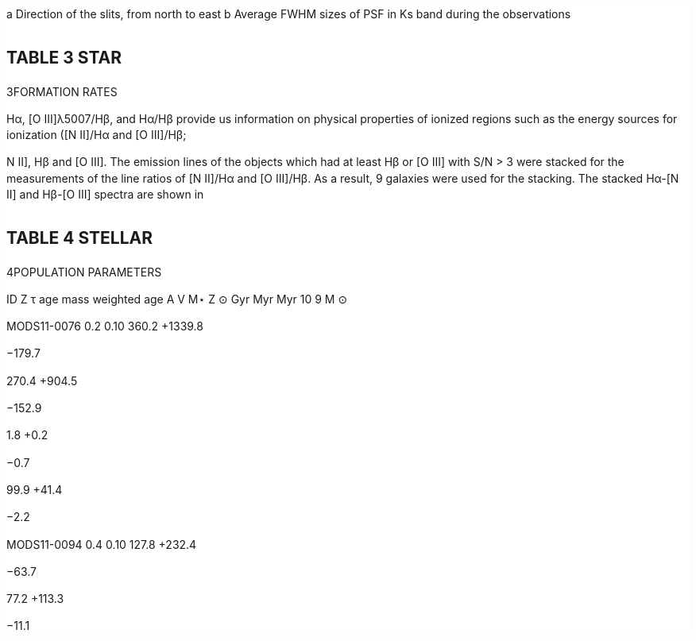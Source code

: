 a Direction of the slits, from north to east 
b Average FWHM sizes of PSF in Ks band during the observations 


## TABLE 3 STAR
3FORMATION RATES 




Hα, [O III]λ5007/Hβ, and Hα/Hβ provide us information on physical properties of ionized regions such as the energy sources for ionization ([N II]/Hα and [O III]/Hβ;


N II], Hβ and [O III]. The emission lines of the objects which had at least Hβ or [O III] with S/N > 3 were stacked for the measurements of the line ratios of [N II]/Hα and [O III]/Hβ. As a result, 9 galaxies were used for the stacking. The stacked Hα-[N II] and Hβ-[O III] spectra are shown in

## TABLE 4 STELLAR
4POPULATION PARAMETERS 

ID 
Z 
τ 
age 
mass weighted age 
A V 
M⋆ 
Z ⊙ Gyr 
Myr 
Myr 
10 9 M ⊙ 

MODS11-0076 0.2 0.10 
360.2 +1339.8 

−179.7 

270.4 +904.5 

−152.9 

1.8 +0.2 

−0.7 

99.9 +41.4 

−2.2 

MODS11-0094 0.4 0.10 
127.8 +232.4 

−63.7 

77.2 +113.3 

−11.1 
